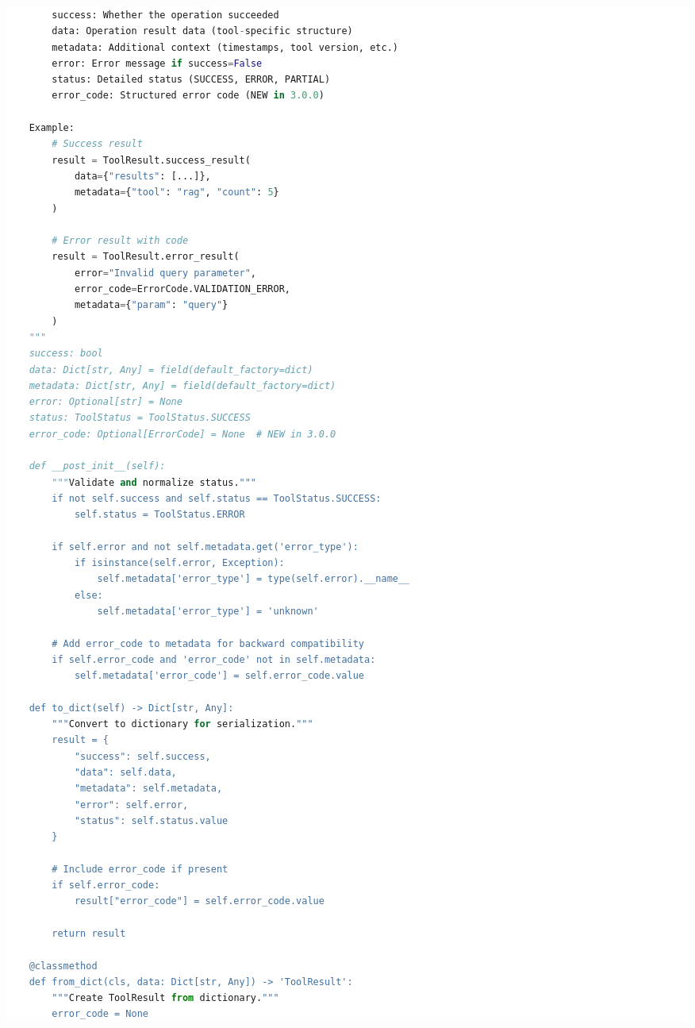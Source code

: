 ```python
        success: Whether the operation succeeded
        data: Operation result data (tool-specific structure)
        metadata: Additional context (timestamps, tool version, etc.)
        error: Error message if success=False
        status: Detailed status (SUCCESS, ERROR, PARTIAL)
        error_code: Structured error code (NEW in 3.0.0)
    
    Example:
        # Success result
        result = ToolResult.success_result(
            data={"results": [...]},
            metadata={"tool": "rag", "count": 5}
        )
        
        # Error result with code
        result = ToolResult.error_result(
            error="Invalid query parameter",
            error_code=ErrorCode.VALIDATION_ERROR,
            metadata={"param": "query"}
        )
    """
    success: bool
    data: Dict[str, Any] = field(default_factory=dict)
    metadata: Dict[str, Any] = field(default_factory=dict)
    error: Optional[str] = None
    status: ToolStatus = ToolStatus.SUCCESS
    error_code: Optional[ErrorCode] = None  # NEW in 3.0.0
    
    def __post_init__(self):
        """Validate and normalize status."""
        if not self.success and self.status == ToolStatus.SUCCESS:
            self.status = ToolStatus.ERROR
        
        if self.error and not self.metadata.get('error_type'):
            if isinstance(self.error, Exception):
                self.metadata['error_type'] = type(self.error).__name__
            else:
                self.metadata['error_type'] = 'unknown'
        
        # Add error_code to metadata for backward compatibility
        if self.error_code and 'error_code' not in self.metadata:
            self.metadata['error_code'] = self.error_code.value
    
    def to_dict(self) -> Dict[str, Any]:
        """Convert to dictionary for serialization."""
        result = {
            "success": self.success,
            "data": self.data,
            "metadata": self.metadata,
            "error": self.error,
            "status": self.status.value
        }
        
        # Include error_code if present
        if self.error_code:
            result["error_code"] = self.error_code.value
        
        return result
    
    @classmethod
    def from_dict(cls, data: Dict[str, Any]) -> 'ToolResult':
        """Create ToolResult from dictionary."""
        error_code = None
```